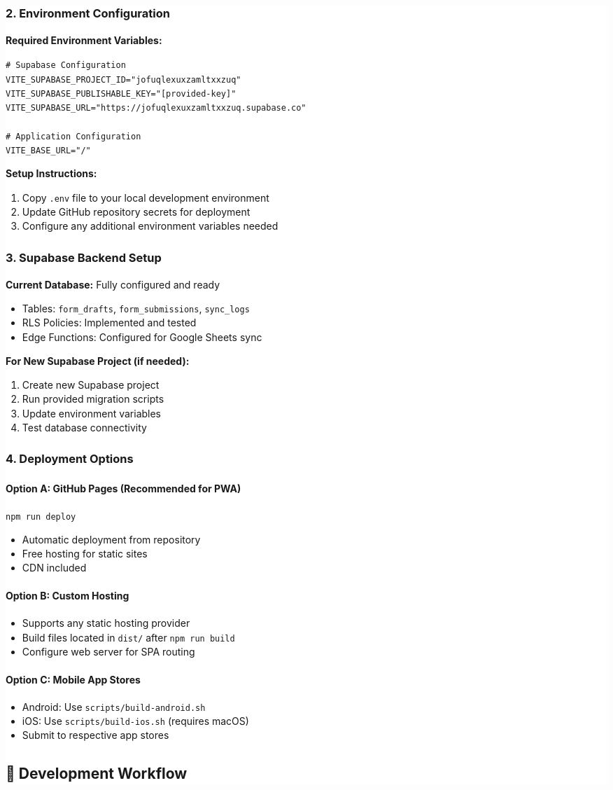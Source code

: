 ### 2. Environment Configuration

**Required Environment Variables:**
```env
# Supabase Configuration
VITE_SUPABASE_PROJECT_ID="jofuqlexuxzamltxxzuq"
VITE_SUPABASE_PUBLISHABLE_KEY="[provided-key]"
VITE_SUPABASE_URL="https://jofuqlexuxzamltxxzuq.supabase.co"

# Application Configuration
VITE_BASE_URL="/"
```

**Setup Instructions:**
1. Copy `.env` file to your local development environment
2. Update GitHub repository secrets for deployment
3. Configure any additional environment variables needed

### 3. Supabase Backend Setup

**Current Database:** Fully configured and ready
- Tables: `form_drafts`, `form_submissions`, `sync_logs`
- RLS Policies: Implemented and tested
- Edge Functions: Configured for Google Sheets sync

**For New Supabase Project (if needed):**
1. Create new Supabase project
2. Run provided migration scripts
3. Update environment variables
4. Test database connectivity

### 4. Deployment Options

#### Option A: GitHub Pages (Recommended for PWA)
```bash
npm run deploy
```
- Automatic deployment from repository
- Free hosting for static sites
- CDN included

#### Option B: Custom Hosting
- Supports any static hosting provider
- Build files located in `dist/` after `npm run build`
- Configure web server for SPA routing

#### Option C: Mobile App Stores
- Android: Use `scripts/build-android.sh`
- iOS: Use `scripts/build-ios.sh` (requires macOS)
- Submit to respective app stores

## 🔧 Development Workflow
